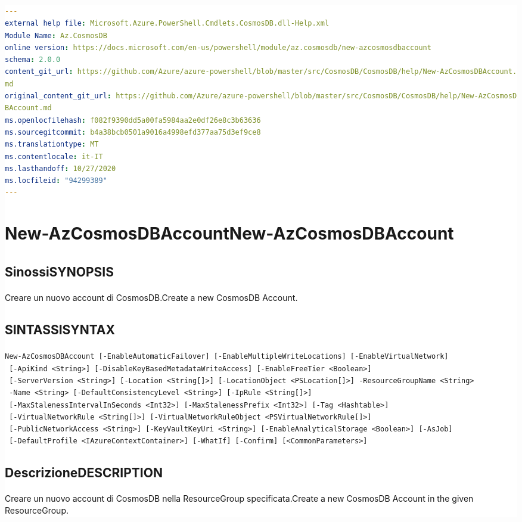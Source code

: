 ```yaml
---
external help file: Microsoft.Azure.PowerShell.Cmdlets.CosmosDB.dll-Help.xml
Module Name: Az.CosmosDB
online version: https://docs.microsoft.com/en-us/powershell/module/az.cosmosdb/new-azcosmosdbaccount
schema: 2.0.0
content_git_url: https://github.com/Azure/azure-powershell/blob/master/src/CosmosDB/CosmosDB/help/New-AzCosmosDBAccount.md
original_content_git_url: https://github.com/Azure/azure-powershell/blob/master/src/CosmosDB/CosmosDB/help/New-AzCosmosDBAccount.md
ms.openlocfilehash: f082f9390dd5a00fa5984aa2e0df26e8c3b63636
ms.sourcegitcommit: b4a38bcb0501a9016a4998efd377aa75d3ef9ce8
ms.translationtype: MT
ms.contentlocale: it-IT
ms.lasthandoff: 10/27/2020
ms.locfileid: "94299389"
---
```

# <span data-ttu-id="3b380-101">New-AzCosmosDBAccount</span><span class="sxs-lookup"><span data-stu-id="3b380-101">New-AzCosmosDBAccount</span></span>

## <span data-ttu-id="3b380-102">Sinossi</span><span class="sxs-lookup"><span data-stu-id="3b380-102">SYNOPSIS</span></span>
<span data-ttu-id="3b380-103">Creare un nuovo account di CosmosDB.</span><span class="sxs-lookup"><span data-stu-id="3b380-103">Create a new CosmosDB Account.</span></span>

## <span data-ttu-id="3b380-104">SINTASSI</span><span class="sxs-lookup"><span data-stu-id="3b380-104">SYNTAX</span></span>

```
New-AzCosmosDBAccount [-EnableAutomaticFailover] [-EnableMultipleWriteLocations] [-EnableVirtualNetwork]
 [-ApiKind <String>] [-DisableKeyBasedMetadataWriteAccess] [-EnableFreeTier <Boolean>]
 [-ServerVersion <String>] [-Location <String[]>] [-LocationObject <PSLocation[]>] -ResourceGroupName <String>
 -Name <String> [-DefaultConsistencyLevel <String>] [-IpRule <String[]>]
 [-MaxStalenessIntervalInSeconds <Int32>] [-MaxStalenessPrefix <Int32>] [-Tag <Hashtable>]
 [-VirtualNetworkRule <String[]>] [-VirtualNetworkRuleObject <PSVirtualNetworkRule[]>]
 [-PublicNetworkAccess <String>] [-KeyVaultKeyUri <String>] [-EnableAnalyticalStorage <Boolean>] [-AsJob]
 [-DefaultProfile <IAzureContextContainer>] [-WhatIf] [-Confirm] [<CommonParameters>]
```

## <span data-ttu-id="3b380-105">Descrizione</span><span class="sxs-lookup"><span data-stu-id="3b380-105">DESCRIPTION</span></span>
<span data-ttu-id="3b380-106">Creare un nuovo account di CosmosDB nella ResourceGroup specificata.</span><span class="sxs-lookup"><span data-stu-id="3b380-106">Create a new CosmosDB Account in the given ResourceGroup.</span></span>
